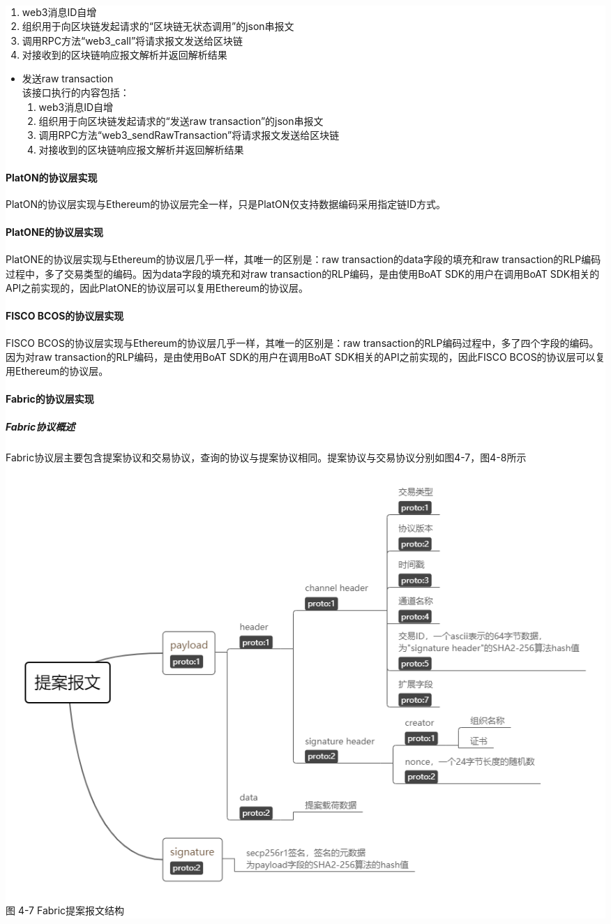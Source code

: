  1. web3消息ID自增
  2. 组织用于向区块链发起请求的“区块链无状态调用”的json串报文
  3. 调用RPC方法“web3_call”将请求报文发送给区块链
  4. 对接收到的区块链响应报文解析并返回解析结果
+ 发送raw transaction  
  该接口执行的内容包括：
  1. web3消息ID自增 
  2. 组织用于向区块链发起请求的“发送raw transaction”的json串报文
  3. 调用RPC方法“web3_sendRawTransaction”将请求报文发送给区块链
  4. 对接收到的区块链响应报文解析并返回解析结果

#### PlatON的协议层实现
PlatON的协议层实现与Ethereum的协议层完全一样，只是PlatON仅支持数据编码采用指定链ID方式。  

#### PlatONE的协议层实现
PlatONE的协议层实现与Ethereum的协议层几乎一样，其唯一的区别是：raw transaction的data字段的填充和raw transaction的RLP编码过程中，多了交易类型的编码。因为data字段的填充和对raw transaction的RLP编码，是由使用BoAT SDK的用户在调用BoAT SDK相关的API之前实现的，因此PlatONE的协议层可以复用Ethereum的协议层。  

#### FISCO BCOS的协议层实现
FISCO BCOS的协议层实现与Ethereum的协议层几乎一样，其唯一的区别是：raw transaction的RLP编码过程中，多了四个字段的编码。因为对raw transaction的RLP编码，是由使用BoAT SDK的用户在调用BoAT SDK相关的API之前实现的，因此FISCO BCOS的协议层可以复用Ethereum的协议层。

#### Fabric的协议层实现
##### Fabric协议概述
Fabric协议层主要包含提案协议和交易协议，查询的协议与提案协议相同。提案协议与交易协议分别如图4-7，图4-8所示  
![Fabric提案报文结构](./images/BoAT_Overall_Design_cn-F4-7-Fabric-Proposal.png)  
图 4-7 Fabric提案报文结构  